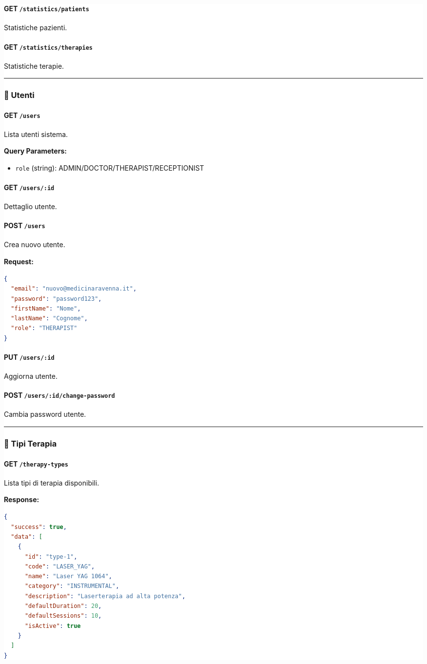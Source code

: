 #### GET `/statistics/patients`
Statistiche pazienti.

#### GET `/statistics/therapies`
Statistiche terapie.

---

### 👤 Utenti

#### GET `/users`
Lista utenti sistema.

**Query Parameters:**
- `role` (string): ADMIN/DOCTOR/THERAPIST/RECEPTIONIST

#### GET `/users/:id`
Dettaglio utente.

#### POST `/users`
Crea nuovo utente.

**Request:**
```json
{
  "email": "nuovo@medicinaravenna.it",
  "password": "password123",
  "firstName": "Nome",
  "lastName": "Cognome",
  "role": "THERAPIST"
}
```

#### PUT `/users/:id`
Aggiorna utente.

#### POST `/users/:id/change-password`
Cambia password utente.

---

### 🏥 Tipi Terapia

#### GET `/therapy-types`
Lista tipi di terapia disponibili.

**Response:**
```json
{
  "success": true,
  "data": [
    {
      "id": "type-1",
      "code": "LASER_YAG",
      "name": "Laser YAG 1064",
      "category": "INSTRUMENTAL",
      "description": "Laserterapia ad alta potenza",
      "defaultDuration": 20,
      "defaultSessions": 10,
      "isActive": true
    }
  ]
}
```
